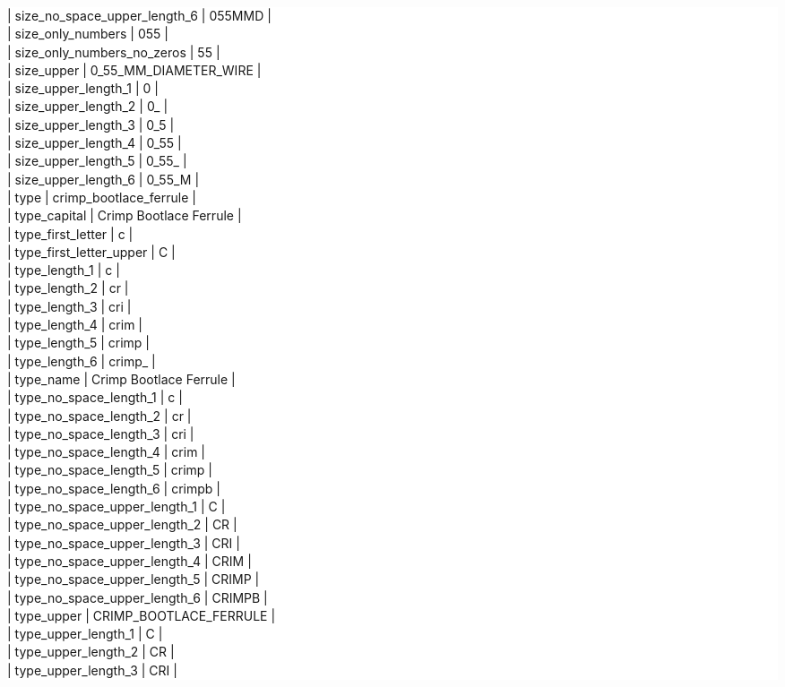 | size_no_space_upper_length_6 | 055MMD |  
| size_only_numbers | 055 |  
| size_only_numbers_no_zeros | 55 |  
| size_upper | 0_55_MM_DIAMETER_WIRE |  
| size_upper_length_1 | 0 |  
| size_upper_length_2 | 0_ |  
| size_upper_length_3 | 0_5 |  
| size_upper_length_4 | 0_55 |  
| size_upper_length_5 | 0_55_ |  
| size_upper_length_6 | 0_55_M |  
| type | crimp_bootlace_ferrule |  
| type_capital | Crimp Bootlace Ferrule |  
| type_first_letter | c |  
| type_first_letter_upper | C |  
| type_length_1 | c |  
| type_length_2 | cr |  
| type_length_3 | cri |  
| type_length_4 | crim |  
| type_length_5 | crimp |  
| type_length_6 | crimp_ |  
| type_name | Crimp Bootlace Ferrule |  
| type_no_space_length_1 | c |  
| type_no_space_length_2 | cr |  
| type_no_space_length_3 | cri |  
| type_no_space_length_4 | crim |  
| type_no_space_length_5 | crimp |  
| type_no_space_length_6 | crimpb |  
| type_no_space_upper_length_1 | C |  
| type_no_space_upper_length_2 | CR |  
| type_no_space_upper_length_3 | CRI |  
| type_no_space_upper_length_4 | CRIM |  
| type_no_space_upper_length_5 | CRIMP |  
| type_no_space_upper_length_6 | CRIMPB |  
| type_upper | CRIMP_BOOTLACE_FERRULE |  
| type_upper_length_1 | C |  
| type_upper_length_2 | CR |  
| type_upper_length_3 | CRI |  